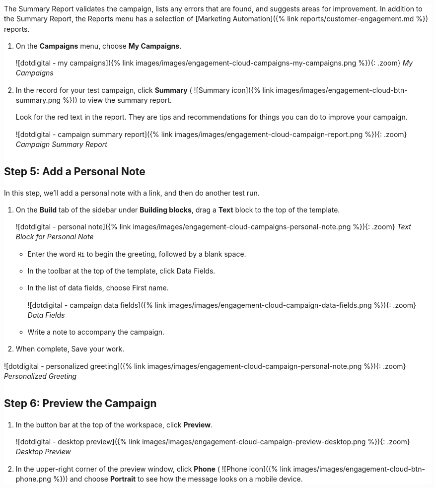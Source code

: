 The Summary Report validates the campaign, lists any errors that are found, and suggests areas for improvement. In addition to the Summary Report, the Reports menu has a selection of [Marketing Automation]({% link reports/customer-engagement.md %}) reports.

1. On the **Campaigns** menu, choose **My Campaigns**.

    ![dotdigital - my campaigns]({% link images/images/engagement-cloud-campaigns-my-campaigns.png %}){: .zoom}
    _My Campaigns_

1. In the record for your test campaign, click **Summary** ( ![Summary icon]({% link images/images/engagement-cloud-btn-summary.png %})) to view the summary report.

    Look for the red text in the report. They are tips and recommendations for things you can do to improve your campaign.

    ![dotdigital - campaign summary report]({% link images/images/engagement-cloud-campaign-report.png %}){: .zoom}
    _Campaign Summary Report_

## Step 5: Add a Personal Note

In this step, we’ll add a personal note with a link, and then do another test run.

1. On the **Build** tab of the sidebar under **Building blocks**, drag a **Text** block to the top of the template.

    ![dotdigital - personal note]({% link images/images/engagement-cloud-campaigns-personal-note.png %}){: .zoom}
    _Text Block for Personal Note_

   - Enter the word `Hi` to begin the greeting, followed by a blank space.

   - In the toolbar at the top of the template, click <span class="btn">Data Fields</span>.

   - In the list of data fields, choose <span class="btn">First name</span>.

        ![dotdigital - campaign data fields]({% link images/images/engagement-cloud-campaign-data-fields.png %}){: .zoom}
        _Data Fields_

   - Write a note to accompany the campaign.

1. When complete, <span class="btn">Save</span> your work.

![dotdigital - personalized greeting]({% link images/images/engagement-cloud-campaign-personal-note.png %}){: .zoom}
_Personalized Greeting_

## Step 6: Preview the Campaign

1. In the button bar at the top of the workspace, click **Preview**.

    ![dotdigital - desktop preview]({% link images/images/engagement-cloud-campaign-preview-desktop.png %}){: .zoom}
    _Desktop Preview_

1. In the upper-right corner of the preview window, click **Phone** ( ![Phone icon]({% link images/images/engagement-cloud-btn-phone.png %})) and choose **Portrait** to see how the message looks on a mobile device.
